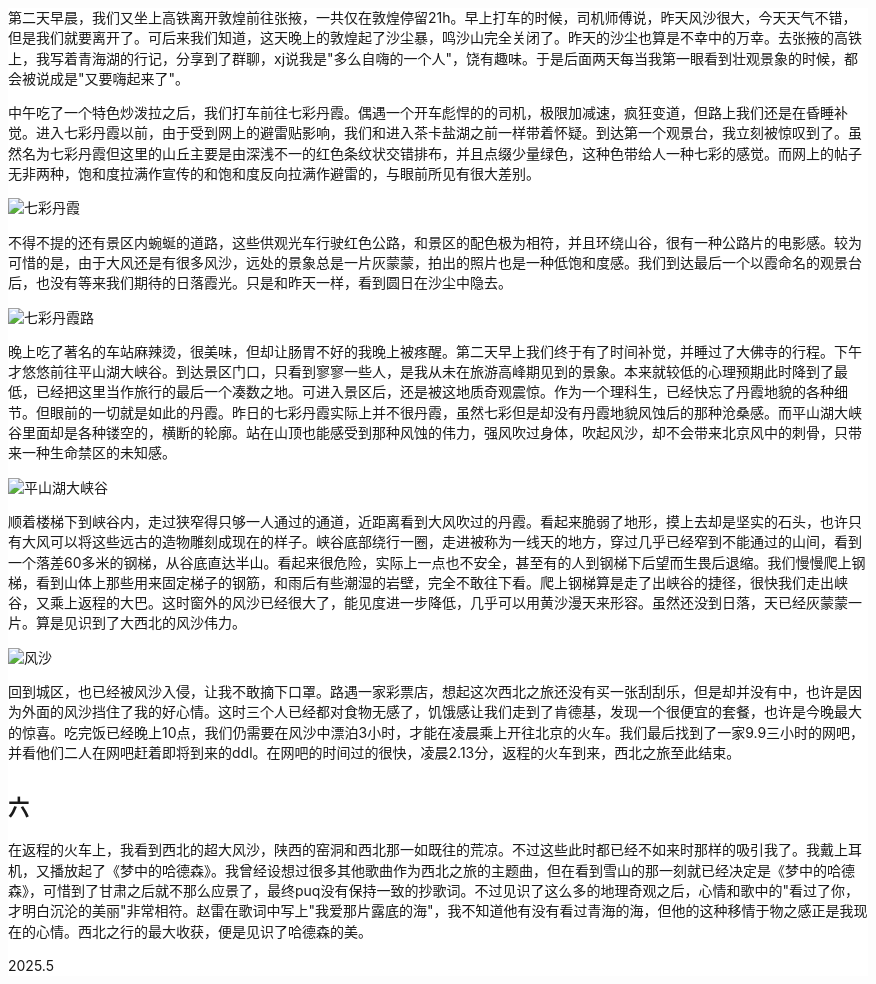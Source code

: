 第二天早晨，我们又坐上高铁离开敦煌前往张掖，一共仅在敦煌停留21h。早上打车的时候，司机师傅说，昨天风沙很大，今天天气不错，但是我们就要离开了。可后来我们知道，这天晚上的敦煌起了沙尘暴，鸣沙山完全关闭了。昨天的沙尘也算是不幸中的万幸。去张掖的高铁上，我写着青海湖的行记，分享到了群聊，xj说我是"多么自嗨的一个人"，饶有趣味。于是后面两天每当我第一眼看到壮观景象的时候，都会被说成是"又要嗨起来了"。

中午吃了一个特色炒泼拉之后，我们打车前往七彩丹霞。偶遇一个开车彪悍的的司机，极限加减速，疯狂变道，但路上我们还是在昏睡补觉。进入七彩丹霞以前，由于受到网上的避雷贴影响，我们和进入茶卡盐湖之前一样带着怀疑。到达第一个观景台，我立刻被惊叹到了。虽然名为七彩丹霞但这里的山丘主要是由深浅不一的红色条纹状交错排布，并且点缀少量绿色，这种色带给人一种七彩的感觉。而网上的帖子无非两种，饱和度拉满作宣传的和饱和度反向拉满作避雷的，与眼前所见有很大差别。

![七彩丹霞](image/七彩丹霞.jpg)

不得不提的还有景区内蜿蜒的道路，这些供观光车行驶红色公路，和景区的配色极为相符，并且环绕山谷，很有一种公路片的电影感。较为可惜的是，由于大风还是有很多风沙，远处的景象总是一片灰蒙蒙，拍出的照片也是一种低饱和度感。我们到达最后一个以霞命名的观景台后，也没有等来我们期待的日落霞光。只是和昨天一样，看到圆日在沙尘中隐去。

![七彩丹霞路](image/七彩丹霞路.jpg%20)

晚上吃了著名的车站麻辣烫，很美味，但却让肠胃不好的我晚上被疼醒。第二天早上我们终于有了时间补觉，并睡过了大佛寺的行程。下午才悠悠前往平山湖大峡谷。到达景区门口，只看到寥寥一些人，是我从未在旅游高峰期见到的景象。本来就较低的心理预期此时降到了最低，已经把这里当作旅行的最后一个凑数之地。可进入景区后，还是被这地质奇观震惊。作为一个理科生，已经快忘了丹霞地貌的各种细节。但眼前的一切就是如此的丹霞。昨日的七彩丹霞实际上并不很丹霞，虽然七彩但是却没有丹霞地貌风蚀后的那种沧桑感。而平山湖大峡谷里面却是各种镂空的，横断的轮廓。站在山顶也能感受到那种风蚀的伟力，强风吹过身体，吹起风沙，却不会带来北京风中的刺骨，只带来一种生命禁区的未知感。

![平山湖大峡谷](image/平山湖大峡谷.jpg)

顺着楼梯下到峡谷内，走过狭窄得只够一人通过的通道，近距离看到大风吹过的丹霞。看起来脆弱了地形，摸上去却是坚实的石头，也许只有大风可以将这些远古的造物雕刻成现在的样子。峡谷底部绕行一圈，走进被称为一线天的地方，穿过几乎已经窄到不能通过的山间，看到一个落差60多米的钢梯，从谷底直达半山。看起来很危险，实际上一点也不安全，甚至有的人到钢梯下后望而生畏后退缩。我们慢慢爬上钢梯，看到山体上那些用来固定梯子的钢筋，和雨后有些潮湿的岩壁，完全不敢往下看。爬上钢梯算是走了出峡谷的捷径，很快我们走出峡谷，又乘上返程的大巴。这时窗外的风沙已经很大了，能见度进一步降低，几乎可以用黄沙漫天来形容。虽然还没到日落，天已经灰蒙蒙一片。算是见识到了大西北的风沙伟力。

![风沙](image/风沙.jpg)

回到城区，也已经被风沙入侵，让我不敢摘下口罩。路遇一家彩票店，想起这次西北之旅还没有买一张刮刮乐，但是却并没有中，也许是因为外面的风沙挡住了我的好心情。这时三个人已经都对食物无感了，饥饿感让我们走到了肯德基，发现一个很便宜的套餐，也许是今晚最大的惊喜。吃完饭已经晚上10点，我们仍需要在风沙中漂泊3小时，才能在凌晨乘上开往北京的火车。我们最后找到了一家9.9三小时的网吧，并看他们二人在网吧赶着即将到来的ddl。在网吧的时间过的很快，凌晨2.13分，返程的火车到来，西北之旅至此结束。

## 六

在返程的火车上，我看到西北的超大风沙，陕西的窑洞和西北那一如既往的荒凉。不过这些此时都已经不如来时那样的吸引我了。我戴上耳机，又播放起了《梦中的哈德森》。我曾经设想过很多其他歌曲作为西北之旅的主题曲，但在看到雪山的那一刻就已经决定是《梦中的哈德森》，可惜到了甘肃之后就不那么应景了，最终puq没有保持一致的抄歌词。不过见识了这么多的地理奇观之后，心情和歌中的"看过了你，才明白沉沦的美丽"非常相符。赵雷在歌词中写上"我爱那片露底的海"，我不知道他有没有看过青海的海，但他的这种移情于物之感正是我现在的心情。西北之行的最大收获，便是见识了哈德森的美。


2025.5